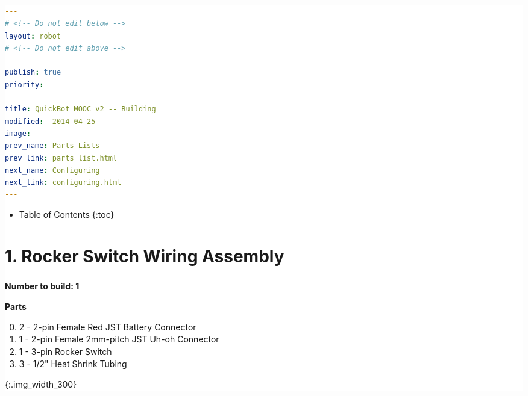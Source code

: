 ```yaml
---
# <!-- Do not edit below -->
layout: robot
# <!-- Do not edit above -->

publish: true
priority:

title: QuickBot MOOC v2 -- Building
modified:  2014-04-25
image:
prev_name: Parts Lists
prev_link: parts_list.html
next_name: Configuring
next_link: configuring.html
---
```


* Table of Contents
{:toc}



# 1. Rocker Switch Wiring Assembly

**Number to build: 1**

**Parts**

0. 2 - 2-pin Female Red JST Battery Connector
0. 1 - 2-pin Female 2mm-pitch JST Uh-oh Connector
0. 1 - 3-pin Rocker Switch
0. 3 - 1/2" Heat Shrink Tubing

{:.img_width_300}